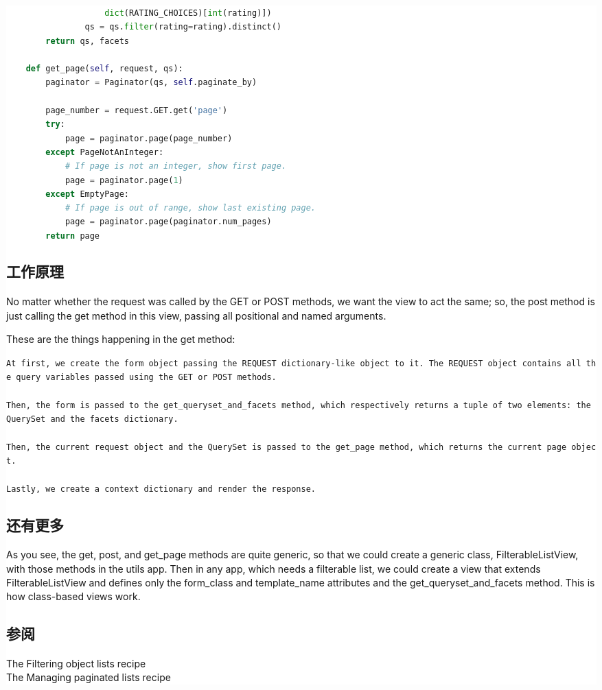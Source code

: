 ```python
                    dict(RATING_CHOICES)[int(rating)])
                qs = qs.filter(rating=rating).distinct()
        return qs, facets

    def get_page(self, request, qs):
        paginator = Paginator(qs, self.paginate_by)

        page_number = request.GET.get('page')
        try:
            page = paginator.page(page_number)
        except PageNotAnInteger:
            # If page is not an integer, show first page.
            page = paginator.page(1)
        except EmptyPage:
            # If page is out of range, show last existing page.
            page = paginator.page(paginator.num_pages)
        return page
```

## 工作原理
No matter whether the request was called by the GET or POST methods, we want the view to act the same; so, the post method is just calling the get method in this view, passing all positional and named arguments.  

These are the things happening in the get method:  

```
At first, we create the form object passing the REQUEST dictionary-like object to it. The REQUEST object contains all the query variables passed using the GET or POST methods.

Then, the form is passed to the get_queryset_and_facets method, which respectively returns a tuple of two elements: the QuerySet and the facets dictionary.

Then, the current request object and the QuerySet is passed to the get_page method, which returns the current page object.

Lastly, we create a context dictionary and render the response.
```

## 还有更多
As you see, the get, post, and get_page methods are quite generic, so that we could create a generic class, FilterableListView, with those methods in the utils app. Then in any app, which needs a filterable list, we could create a view that extends FilterableListView and defines only the form_class and template_name attributes and the get_queryset_and_facets method. This is how class-based views work.  

## 参阅
The Filtering object lists recipe  
The Managing paginated lists recipe  
